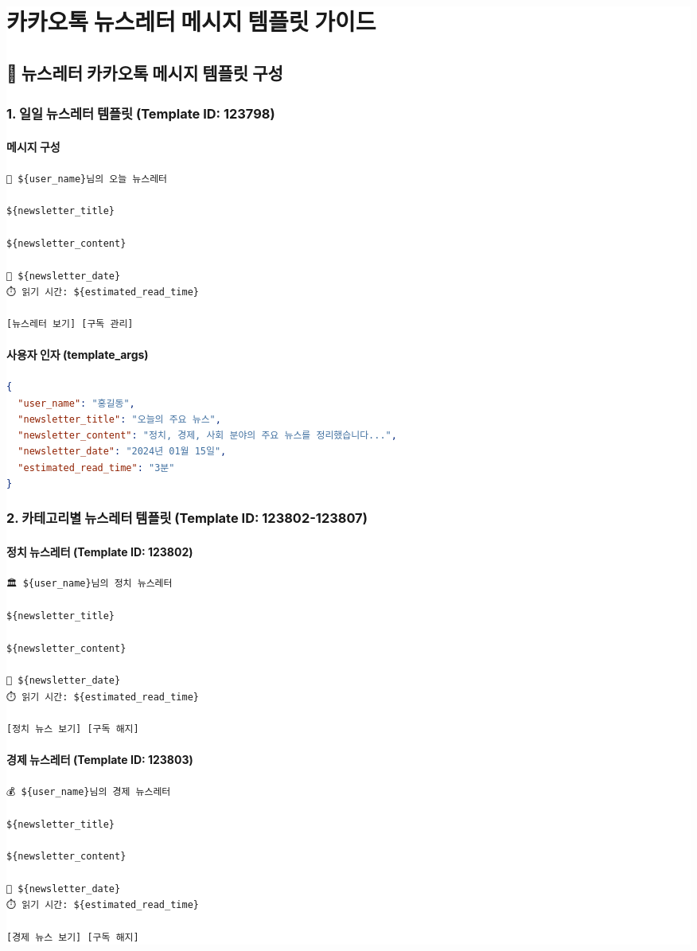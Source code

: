 # 카카오톡 뉴스레터 메시지 템플릿 가이드

## 📱 뉴스레터 카카오톡 메시지 템플릿 구성

### 1. 일일 뉴스레터 템플릿 (Template ID: 123798)

#### 메시지 구성
```
📰 ${user_name}님의 오늘 뉴스레터

${newsletter_title}

${newsletter_content}

📅 ${newsletter_date}
⏱️ 읽기 시간: ${estimated_read_time}

[뉴스레터 보기] [구독 관리]
```

#### 사용자 인자 (template_args)
```json
{
  "user_name": "홍길동",
  "newsletter_title": "오늘의 주요 뉴스",
  "newsletter_content": "정치, 경제, 사회 분야의 주요 뉴스를 정리했습니다...",
  "newsletter_date": "2024년 01월 15일",
  "estimated_read_time": "3분"
}
```

### 2. 카테고리별 뉴스레터 템플릿 (Template ID: 123802-123807)

#### 정치 뉴스레터 (Template ID: 123802)
```
🏛️ ${user_name}님의 정치 뉴스레터

${newsletter_title}

${newsletter_content}

📅 ${newsletter_date}
⏱️ 읽기 시간: ${estimated_read_time}

[정치 뉴스 보기] [구독 해지]
```

#### 경제 뉴스레터 (Template ID: 123803)
```
💰 ${user_name}님의 경제 뉴스레터

${newsletter_title}

${newsletter_content}

📅 ${newsletter_date}
⏱️ 읽기 시간: ${estimated_read_time}

[경제 뉴스 보기] [구독 해지]
```
